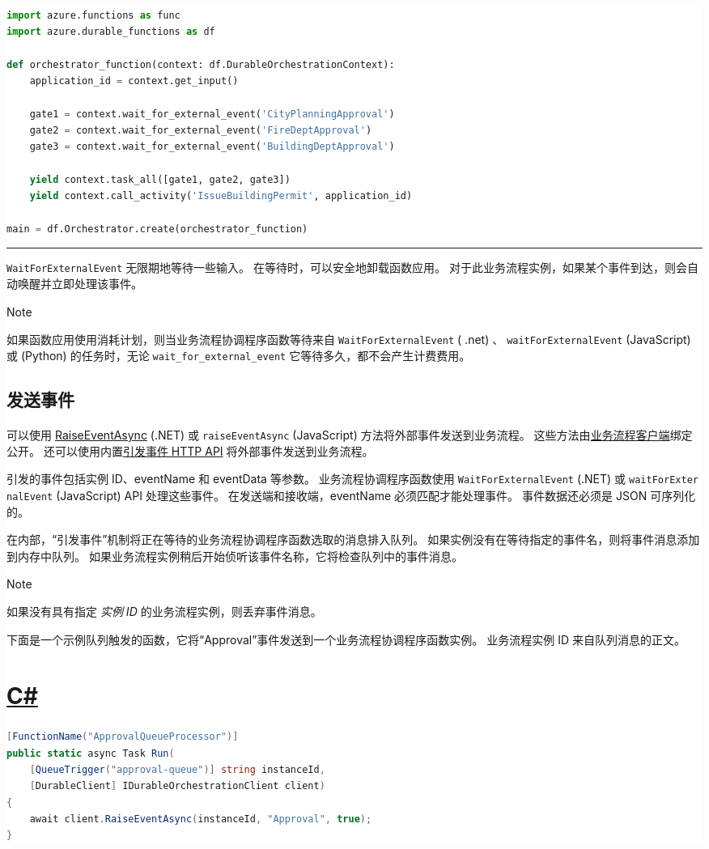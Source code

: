 ```python
import azure.functions as func
import azure.durable_functions as df

def orchestrator_function(context: df.DurableOrchestrationContext):
    application_id = context.get_input()
    
    gate1 = context.wait_for_external_event('CityPlanningApproval')
    gate2 = context.wait_for_external_event('FireDeptApproval')
    gate3 = context.wait_for_external_event('BuildingDeptApproval')

    yield context.task_all([gate1, gate2, gate3])
    yield context.call_activity('IssueBuildingPermit', application_id)

main = df.Orchestrator.create(orchestrator_function)
```

---

`WaitForExternalEvent` 无限期地等待一些输入。  在等待时，可以安全地卸载函数应用。 对于此业务流程实例，如果某个事件到达，则会自动唤醒并立即处理该事件。

> [!NOTE]
> 如果函数应用使用消耗计划，则当业务流程协调程序函数等待来自 `WaitForExternalEvent` ( .net) 、 `waitForExternalEvent` (JavaScript) 或 (Python) 的任务时，无论 `wait_for_external_event` 它等待多久，都不会产生计费费用。

## <a name="send-events"></a>发送事件

可以使用 [RaiseEventAsync](/dotnet/api/microsoft.azure.webjobs.durableorchestrationclientbase.raiseeventasync?view=azure-dotnet-legacy) (.NET) 或 `raiseEventAsync` (JavaScript) 方法将外部事件发送到业务流程。 这些方法由[业务流程客户端](durable-functions-bindings.md#orchestration-client)绑定公开。 还可以使用内置[引发事件 HTTP API](durable-functions-http-api.md#raise-event) 将外部事件发送到业务流程。

引发的事件包括实例 ID、eventName 和 eventData 等参数。 业务流程协调程序函数使用 `WaitForExternalEvent` (.NET) 或 `waitForExternalEvent` (JavaScript) API 处理这些事件。 在发送端和接收端，eventName 必须匹配才能处理事件。 事件数据还必须是 JSON 可序列化的。

在内部，“引发事件”机制将正在等待的业务流程协调程序函数选取的消息排入队列。 如果实例没有在等待指定的事件名，则将事件消息添加到内存中队列。 如果业务流程实例稍后开始侦听该事件名称，它将检查队列中的事件消息。

> [!NOTE]
> 如果没有具有指定 *实例 ID* 的业务流程实例，则丢弃事件消息。

下面是一个示例队列触发的函数，它将“Approval”事件发送到一个业务流程协调程序函数实例。 业务流程实例 ID 来自队列消息的正文。

# <a name="c"></a>[C#](#tab/csharp)

```csharp
[FunctionName("ApprovalQueueProcessor")]
public static async Task Run(
    [QueueTrigger("approval-queue")] string instanceId,
    [DurableClient] IDurableOrchestrationClient client)
{
    await client.RaiseEventAsync(instanceId, "Approval", true);
}
```
